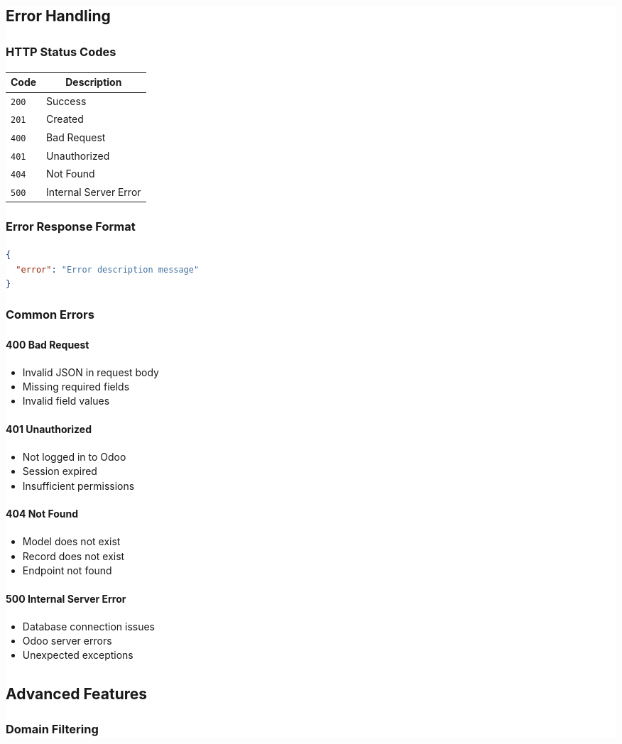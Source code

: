 ## Error Handling

### HTTP Status Codes

| Code | Description |
|------|-------------|
| `200` | Success |
| `201` | Created |
| `400` | Bad Request |
| `401` | Unauthorized |
| `404` | Not Found |
| `500` | Internal Server Error |

### Error Response Format

```json
{
  "error": "Error description message"
}
```

### Common Errors

#### 400 Bad Request
- Invalid JSON in request body
- Missing required fields
- Invalid field values

#### 401 Unauthorized
- Not logged in to Odoo
- Session expired
- Insufficient permissions

#### 404 Not Found
- Model does not exist
- Record does not exist
- Endpoint not found

#### 500 Internal Server Error
- Database connection issues
- Odoo server errors
- Unexpected exceptions

## Advanced Features

### Domain Filtering
